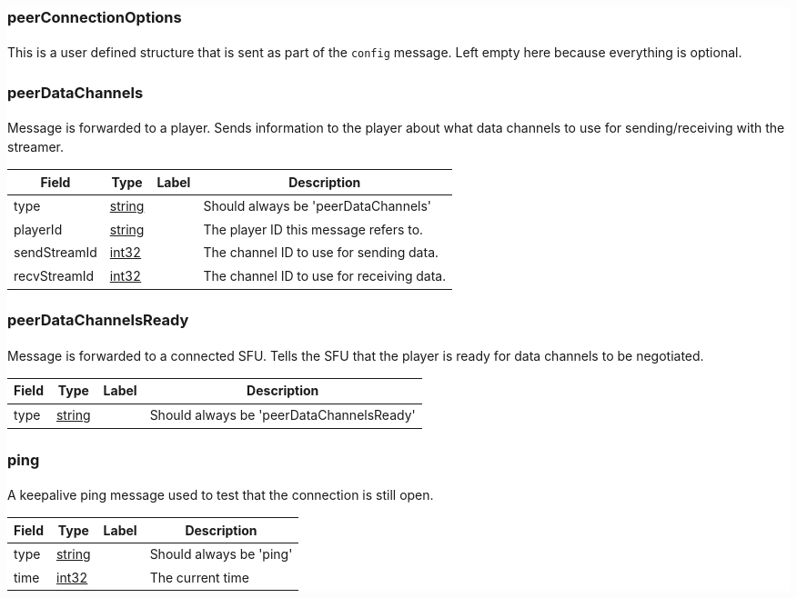




<a name="-peerConnectionOptions"></a>

### peerConnectionOptions
This is a user defined structure that is sent as part of the `config`
message. Left empty here because everything is optional.






<a name="-peerDataChannels"></a>

### peerDataChannels
Message is forwarded to a player. Sends information to the player about what
data channels to use for sending/receiving with the streamer.


| Field | Type | Label | Description |
| ----- | ---- | ----- | ----------- |
| type | [string](#string) |  | Should always be &#39;peerDataChannels&#39; |
| playerId | [string](#string) |  | The player ID this message refers to. |
| sendStreamId | [int32](#int32) |  | The channel ID to use for sending data. |
| recvStreamId | [int32](#int32) |  | The channel ID to use for receiving data. |






<a name="-peerDataChannelsReady"></a>

### peerDataChannelsReady
Message is forwarded to a connected SFU. Tells the SFU that the player is
ready for data channels to be negotiated.


| Field | Type | Label | Description |
| ----- | ---- | ----- | ----------- |
| type | [string](#string) |  | Should always be &#39;peerDataChannelsReady&#39; |






<a name="-ping"></a>

### ping
A keepalive ping message used to test that the connection is still open.


| Field | Type | Label | Description |
| ----- | ---- | ----- | ----------- |
| type | [string](#string) |  | Should always be &#39;ping&#39; |
| time | [int32](#int32) |  | The current time |
